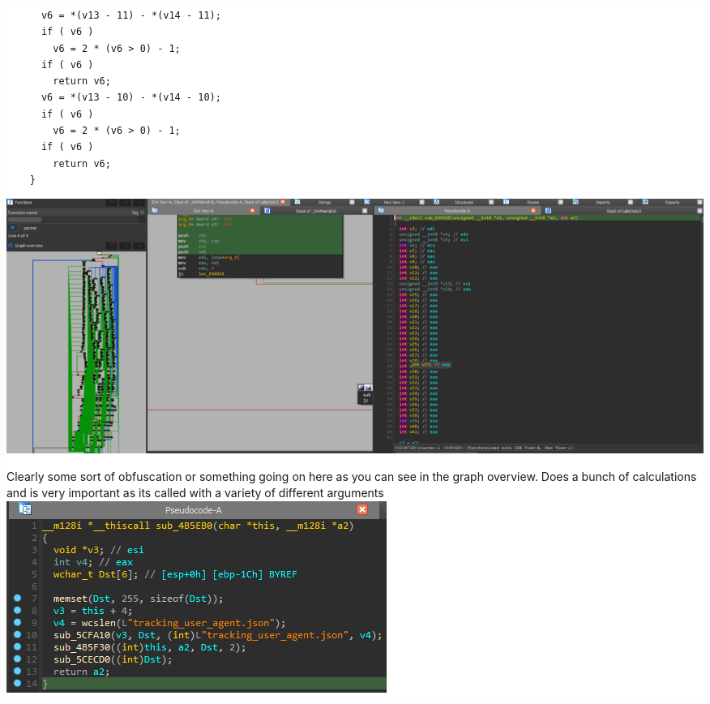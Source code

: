           v6 = *(v13 - 11) - *(v14 - 11);
          if ( v6 )
            v6 = 2 * (v6 > 0) - 1;
          if ( v6 )
            return v6;
          v6 = *(v13 - 10) - *(v14 - 10);
          if ( v6 )
            v6 = 2 * (v6 > 0) - 1;
          if ( v6 )
            return v6;
        }









![alt text](../../pics/image-57.png)










Clearly some sort of obfuscation or something going on here as you can see in the graph overview. Does a bunch of calculations and is very important as its called with a variety of different arguments
![alt text](../../pics/image-49.png)
